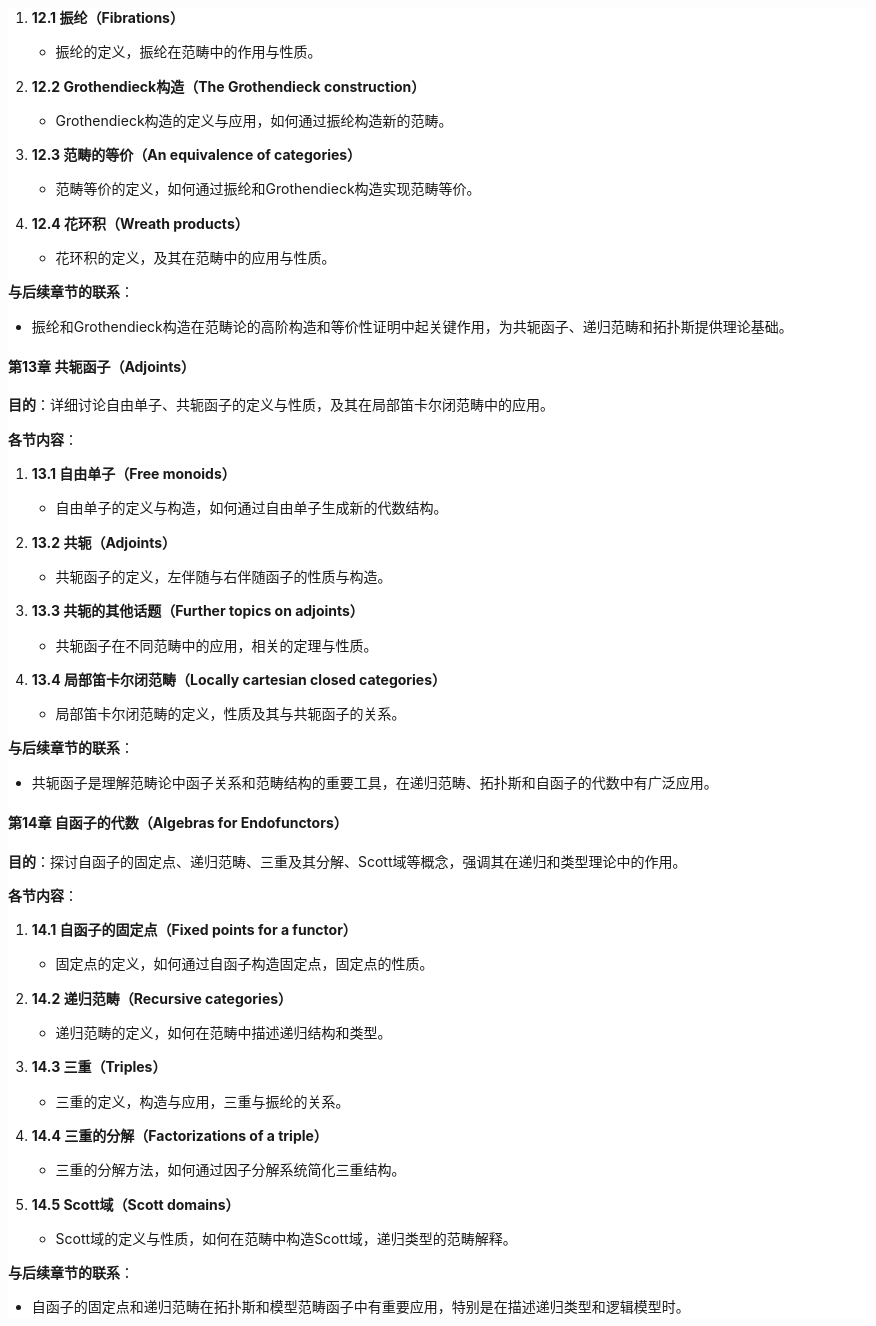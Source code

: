 1. **12.1 振纶（Fibrations）**
   - 振纶的定义，振纶在范畴中的作用与性质。

2. **12.2 Grothendieck构造（The Grothendieck construction）**
   - Grothendieck构造的定义与应用，如何通过振纶构造新的范畴。

3. **12.3 范畴的等价（An equivalence of categories）**
   - 范畴等价的定义，如何通过振纶和Grothendieck构造实现范畴等价。

4. **12.4 花环积（Wreath products）**
   - 花环积的定义，及其在范畴中的应用与性质。

**与后续章节的联系**：
- 振纶和Grothendieck构造在范畴论的高阶构造和等价性证明中起关键作用，为共轭函子、递归范畴和拓扑斯提供理论基础。

#### 第13章 共轭函子（Adjoints）

**目的**：详细讨论自由单子、共轭函子的定义与性质，及其在局部笛卡尔闭范畴中的应用。

**各节内容**：

1. **13.1 自由单子（Free monoids）**
   - 自由单子的定义与构造，如何通过自由单子生成新的代数结构。

2. **13.2 共轭（Adjoints）**
   - 共轭函子的定义，左伴随与右伴随函子的性质与构造。

3. **13.3 共轭的其他话题（Further topics on adjoints）**
   - 共轭函子在不同范畴中的应用，相关的定理与性质。

4. **13.4 局部笛卡尔闭范畴（Locally cartesian closed categories）**
   - 局部笛卡尔闭范畴的定义，性质及其与共轭函子的关系。

**与后续章节的联系**：
- 共轭函子是理解范畴论中函子关系和范畴结构的重要工具，在递归范畴、拓扑斯和自函子的代数中有广泛应用。

#### 第14章 自函子的代数（Algebras for Endofunctors）

**目的**：探讨自函子的固定点、递归范畴、三重及其分解、Scott域等概念，强调其在递归和类型理论中的作用。

**各节内容**：

1. **14.1 自函子的固定点（Fixed points for a functor）**
   - 固定点的定义，如何通过自函子构造固定点，固定点的性质。

2. **14.2 递归范畴（Recursive categories）**
   - 递归范畴的定义，如何在范畴中描述递归结构和类型。

3. **14.3 三重（Triples）**
   - 三重的定义，构造与应用，三重与振纶的关系。

4. **14.4 三重的分解（Factorizations of a triple）**
   - 三重的分解方法，如何通过因子分解系统简化三重结构。

5. **14.5 Scott域（Scott domains）**
   - Scott域的定义与性质，如何在范畴中构造Scott域，递归类型的范畴解释。

**与后续章节的联系**：
- 自函子的固定点和递归范畴在拓扑斯和模型范畴函子中有重要应用，特别是在描述递归类型和逻辑模型时。
